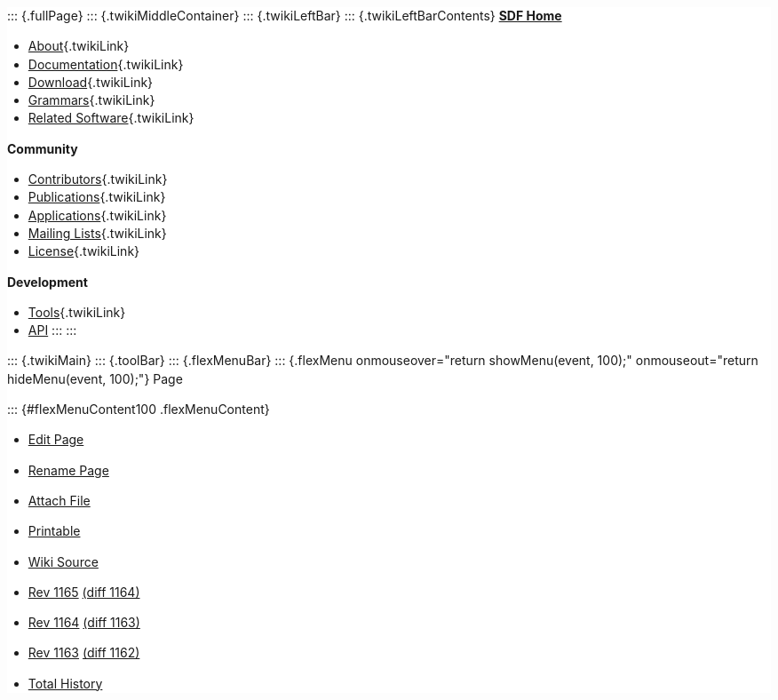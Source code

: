 ::: {.fullPage}
::: {.twikiMiddleContainer}
::: {.twikiLeftBar}
::: {.twikiLeftBarContents}
**[SDF Home](http://www.syntax-definition.org)**

-   [About](SdfLanguage){.twikiLink}
-   [Documentation](SdfDocumentation){.twikiLink}
-   [Download](SdfSoftware){.twikiLink}
-   [Grammars](SdfGrammars){.twikiLink}
-   [Related Software](SdfRelatedSoftware){.twikiLink}

**Community**

-   [Contributors](SdfDevelopment){.twikiLink}
-   [Publications](SdfPublications){.twikiLink}
-   [Applications](SdfApplications){.twikiLink}
-   [Mailing Lists](MailingList){.twikiLink}
-   [License](BSDLicense){.twikiLink}

**Development**

-   [Tools](DevelopmentTools){.twikiLink}
-   [API](http://homepages.cwi.nl/~daybuild/daily-docs)
:::
:::

::: {.twikiMain}
::: {.toolBar}
::: {.flexMenuBar}
::: {.flexMenu onmouseover="return showMenu(event, 100);" onmouseout="return hideMenu(event, 100);"}
Page

::: {#flexMenuContent100 .flexMenuContent}
-   [Edit
    Page](http://www.program-transformation.org/edit/Sdf/WebStatistics?t=1536826614)
-   [Rename
    Page](http://www.program-transformation.org/rename/Sdf/WebStatistics)
-   [Attach
    File](http://www.program-transformation.org/attach/Sdf/WebStatistics)



-   [Printable](http://www.program-transformation.org/view/Sdf/WebStatistics?skin=print.pattern)
-   [Wiki
    Source](http://www.program-transformation.org/view/Sdf/WebStatistics?skin=text&raw=on&contenttype=text/plain)



-   [Rev
    1165](http://www.program-transformation.org/view/Sdf/WebStatistics?rev=1.1165)
    [(diff 1164)](http://www.program-transformation.org/rdiff/Sdf/WebStatistics?rev1=1.1165&rev2=1.1164)
-   [Rev
    1164](http://www.program-transformation.org/view/Sdf/WebStatistics?rev=1.1164)
    [(diff 1163)](http://www.program-transformation.org/rdiff/Sdf/WebStatistics?rev1=1.1164&rev2=1.1163)
-   [Rev
    1163](http://www.program-transformation.org/view/Sdf/WebStatistics?rev=1.1163)
    [(diff 1162)](http://www.program-transformation.org/rdiff/Sdf/WebStatistics?rev1=1.1163&rev2=1.1162)
-   [Total
    History](http://www.program-transformation.org/rdiff/Sdf/WebStatistics)
